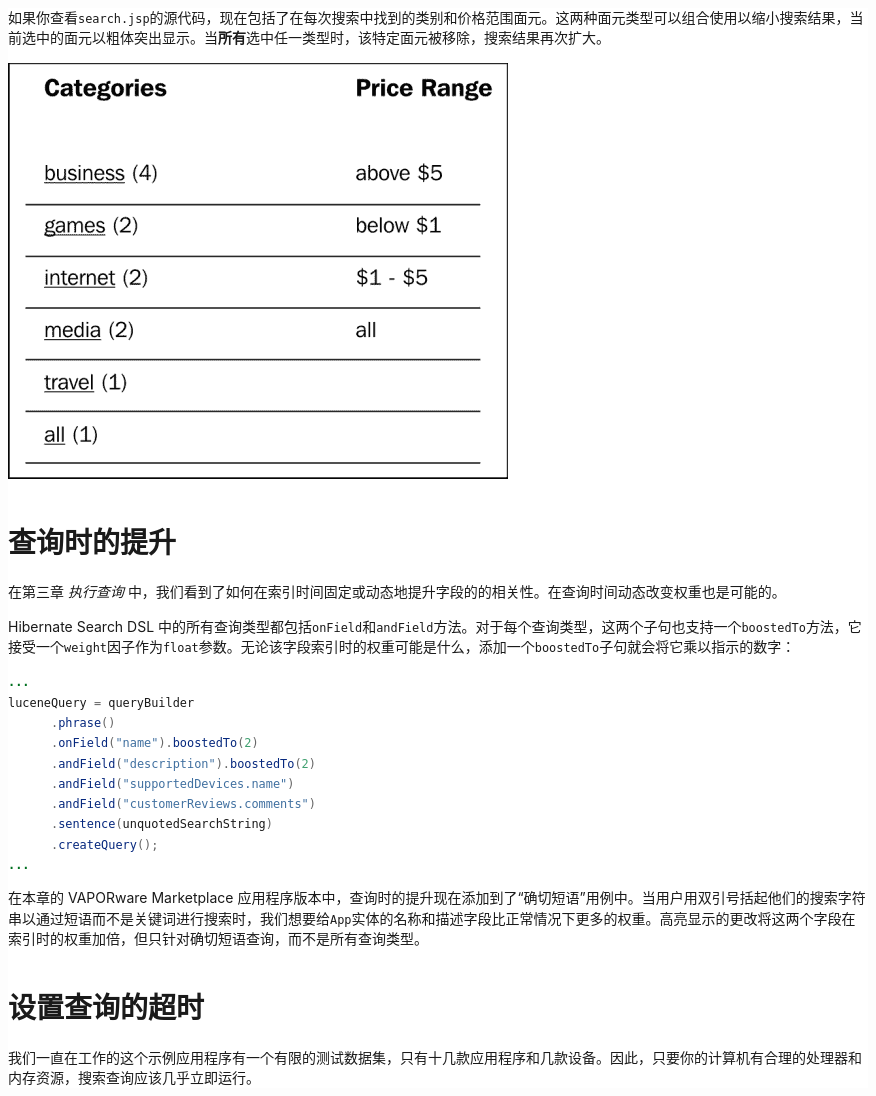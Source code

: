 如果你查看`search.jsp`的源代码，现在包括了在每次搜索中找到的类别和价格范围面元。这两种面元类型可以组合使用以缩小搜索结果，当前选中的面元以粗体突出显示。当**所有**选中任一类型时，该特定面元被移除，搜索结果再次扩大。

![范围面元](img/9205_05_04.jpg)

# 查询时的提升

在第三章 *执行查询* 中，我们看到了如何在索引时间固定或动态地提升字段的的相关性。在查询时间动态改变权重也是可能的。

Hibernate Search DSL 中的所有查询类型都包括`onField`和`andField`方法。对于每个查询类型，这两个子句也支持一个`boostedTo`方法，它接受一个`weight`因子作为`float`参数。无论该字段索引时的权重可能是什么，添加一个`boostedTo`子句就会将它乘以指示的数字：

```java
...
luceneQuery = queryBuilder
      .phrase()
      .onField("name").boostedTo(2)
      .andField("description").boostedTo(2)
      .andField("supportedDevices.name")
      .andField("customerReviews.comments")
      .sentence(unquotedSearchString)
      .createQuery();
...
```

在本章的 VAPORware Marketplace 应用程序版本中，查询时的提升现在添加到了“确切短语”用例中。当用户用双引号括起他们的搜索字符串以通过短语而不是关键词进行搜索时，我们想要给`App`实体的名称和描述字段比正常情况下更多的权重。高亮显示的更改将这两个字段在索引时的权重加倍，但只针对确切短语查询，而不是所有查询类型。

# 设置查询的超时

我们一直在工作的这个示例应用程序有一个有限的测试数据集，只有十几款应用程序和几款设备。因此，只要你的计算机有合理的处理器和内存资源，搜索查询应该几乎立即运行。
